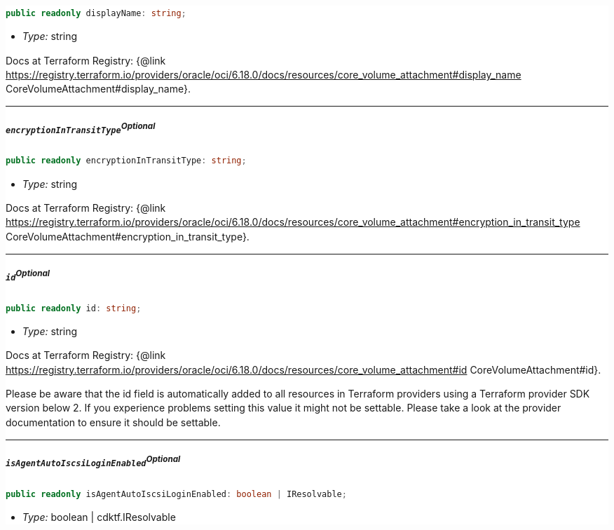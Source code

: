 ```typescript
public readonly displayName: string;
```

- *Type:* string

Docs at Terraform Registry: {@link https://registry.terraform.io/providers/oracle/oci/6.18.0/docs/resources/core_volume_attachment#display_name CoreVolumeAttachment#display_name}.

---

##### `encryptionInTransitType`<sup>Optional</sup> <a name="encryptionInTransitType" id="rhizo-co-terraform-provider-oci.coreVolumeAttachment.CoreVolumeAttachmentConfig.property.encryptionInTransitType"></a>

```typescript
public readonly encryptionInTransitType: string;
```

- *Type:* string

Docs at Terraform Registry: {@link https://registry.terraform.io/providers/oracle/oci/6.18.0/docs/resources/core_volume_attachment#encryption_in_transit_type CoreVolumeAttachment#encryption_in_transit_type}.

---

##### `id`<sup>Optional</sup> <a name="id" id="rhizo-co-terraform-provider-oci.coreVolumeAttachment.CoreVolumeAttachmentConfig.property.id"></a>

```typescript
public readonly id: string;
```

- *Type:* string

Docs at Terraform Registry: {@link https://registry.terraform.io/providers/oracle/oci/6.18.0/docs/resources/core_volume_attachment#id CoreVolumeAttachment#id}.

Please be aware that the id field is automatically added to all resources in Terraform providers using a Terraform provider SDK version below 2.
If you experience problems setting this value it might not be settable. Please take a look at the provider documentation to ensure it should be settable.

---

##### `isAgentAutoIscsiLoginEnabled`<sup>Optional</sup> <a name="isAgentAutoIscsiLoginEnabled" id="rhizo-co-terraform-provider-oci.coreVolumeAttachment.CoreVolumeAttachmentConfig.property.isAgentAutoIscsiLoginEnabled"></a>

```typescript
public readonly isAgentAutoIscsiLoginEnabled: boolean | IResolvable;
```

- *Type:* boolean | cdktf.IResolvable
